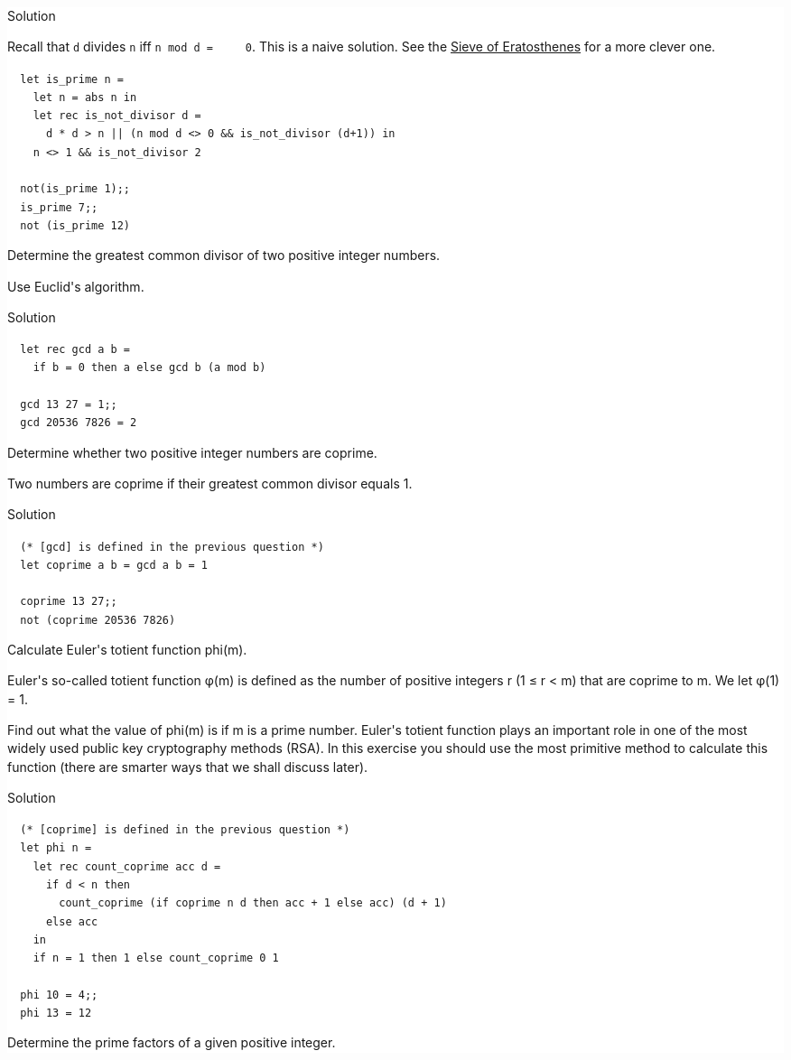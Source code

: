 Solution

Recall that `d` divides `n` iff `n mod d =     0`. This is a naive
solution. See the [Sieve of
Eratosthenes](http://en.wikipedia.org/wiki/Sieve_of_Eratosthenes) for a
more clever one.

```tryocaml
  let is_prime n =
    let n = abs n in
    let rec is_not_divisor d =
      d * d > n || (n mod d <> 0 && is_not_divisor (d+1)) in
    n <> 1 && is_not_divisor 2

  not(is_prime 1);;
  is_prime 7;;
  not (is_prime 12)
```
Determine the greatest common divisor of two positive integer numbers.

Use Euclid's algorithm.

Solution

```tryocaml
  let rec gcd a b =
    if b = 0 then a else gcd b (a mod b)

  gcd 13 27 = 1;;
  gcd 20536 7826 = 2
```
Determine whether two positive integer numbers are coprime.

Two numbers are coprime if their greatest common divisor equals 1.

Solution

```tryocaml
  (* [gcd] is defined in the previous question *)
  let coprime a b = gcd a b = 1

  coprime 13 27;;
  not (coprime 20536 7826)
```
Calculate Euler's totient function phi(m).

Euler's so-called totient function φ(m) is defined as the number of
positive integers r (1 ≤ r \< m) that are coprime to m. We let φ(1) = 1.

Find out what the value of phi(m) is if m is a prime number. Euler's
totient function plays an important role in one of the most widely used
public key cryptography methods (RSA). In this exercise you should use
the most primitive method to calculate this function (there are smarter
ways that we shall discuss later).

Solution

```tryocaml
  (* [coprime] is defined in the previous question *)
  let phi n =
    let rec count_coprime acc d =
      if d < n then
        count_coprime (if coprime n d then acc + 1 else acc) (d + 1)
      else acc
    in
    if n = 1 then 1 else count_coprime 0 1

  phi 10 = 4;;
  phi 13 = 12
```
Determine the prime factors of a given positive integer.